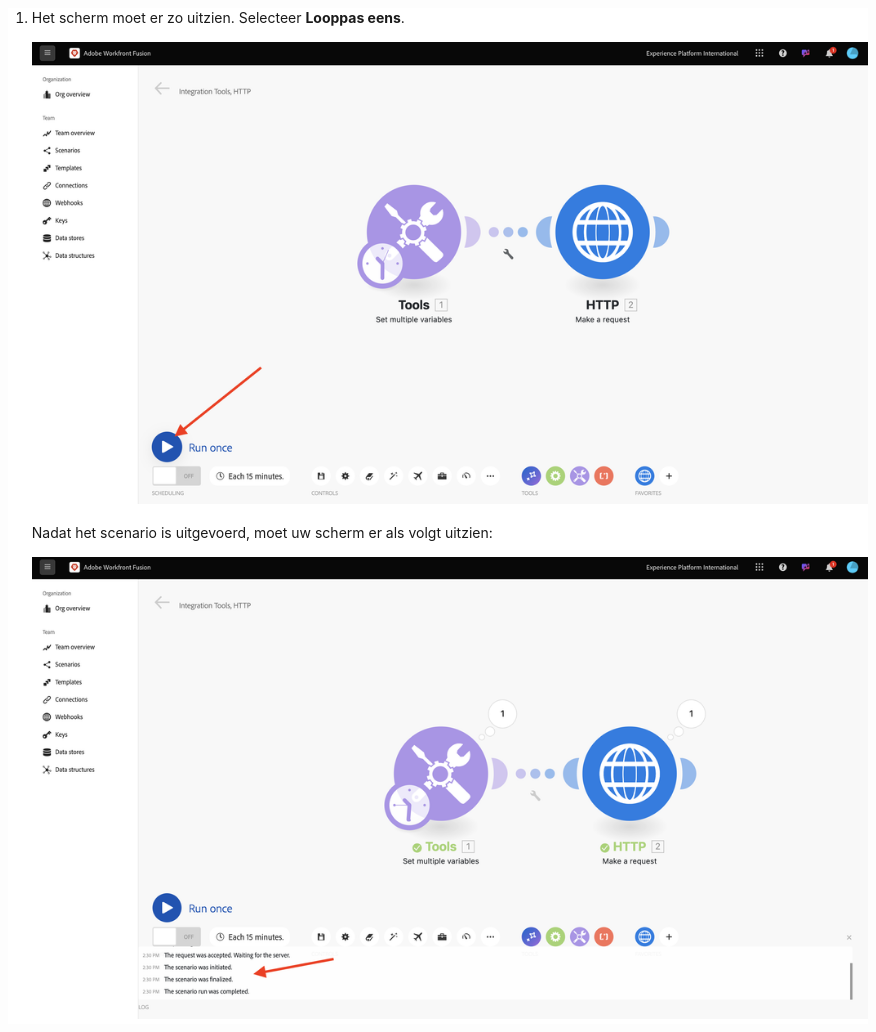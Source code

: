 1. Het scherm moet er zo uitzien. Selecteer **Looppas eens**.

   ![ WF Fusion ](./images/wffusion29.png)

   Nadat het scenario is uitgevoerd, moet uw scherm er als volgt uitzien:

   ![ WF Fusion ](./images/wffusion30.png)
